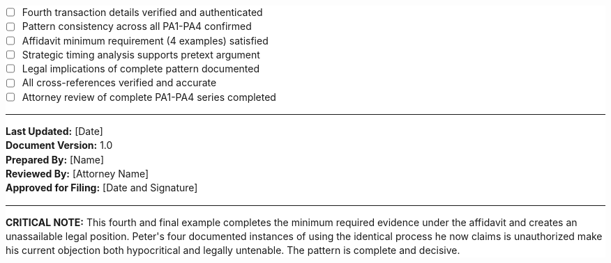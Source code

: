- [ ] Fourth transaction details verified and authenticated
- [ ] Pattern consistency across all PA1-PA4 confirmed
- [ ] Affidavit minimum requirement (4 examples) satisfied
- [ ] Strategic timing analysis supports pretext argument
- [ ] Legal implications of complete pattern documented
- [ ] All cross-references verified and accurate
- [ ] Attorney review of complete PA1-PA4 series completed

---

**Last Updated:** [Date]  
**Document Version:** 1.0  
**Prepared By:** [Name]  
**Reviewed By:** [Attorney Name]  
**Approved for Filing:** [Date and Signature]

---

**CRITICAL NOTE:** This fourth and final example completes the minimum required evidence under the affidavit and creates an unassailable legal position. Peter's four documented instances of using the identical process he now claims is unauthorized make his current objection both hypocritical and legally untenable. The pattern is complete and decisive.